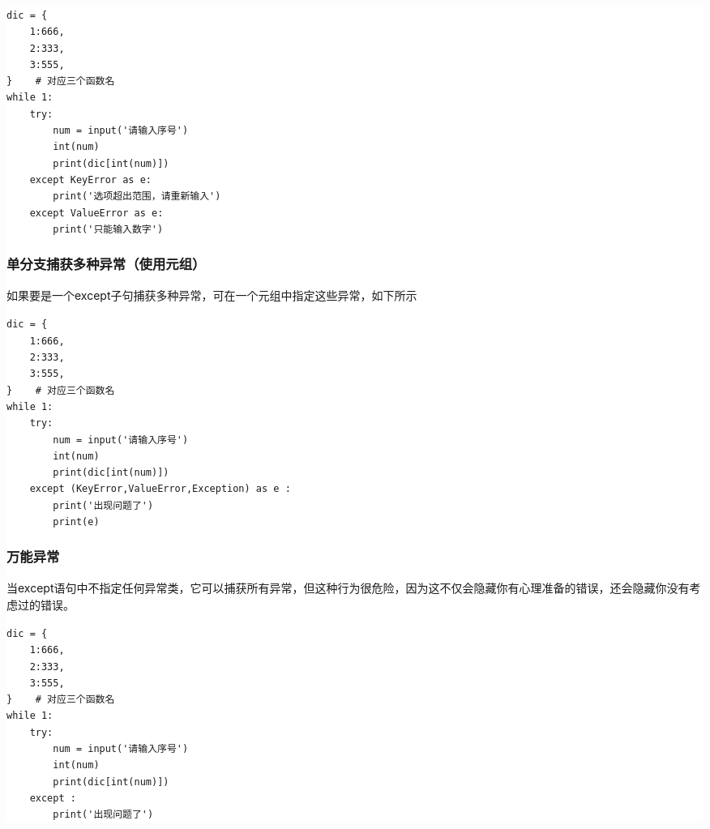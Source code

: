 ```
dic = {
    1:666,
    2:333,
    3:555,
}    # 对应三个函数名
while 1:
    try:
        num = input('请输入序号')
        int(num)
        print(dic[int(num)])
    except KeyError as e:
        print('选项超出范围，请重新输入')
    except ValueError as e:
        print('只能输入数字')    
```



### 单分支捕获多种异常（使用元组）

如果要是一个except子句捕获多种异常，可在一个元组中指定这些异常，如下所示

```
dic = {
    1:666,
    2:333,
    3:555,
}    # 对应三个函数名
while 1:
    try:
        num = input('请输入序号')
        int(num)
        print(dic[int(num)])
    except (KeyError,ValueError,Exception) as e :
        print('出现问题了')
        print(e)
```



### 万能异常

当except语句中不指定任何异常类，它可以捕获所有异常，但这种行为很危险，因为这不仅会隐藏你有心理准备的错误，还会隐藏你没有考虑过的错误。

```
dic = {
    1:666,
    2:333,
    3:555,
}    # 对应三个函数名
while 1:
    try:
        num = input('请输入序号')
        int(num)
        print(dic[int(num)])
    except :
        print('出现问题了')
```
